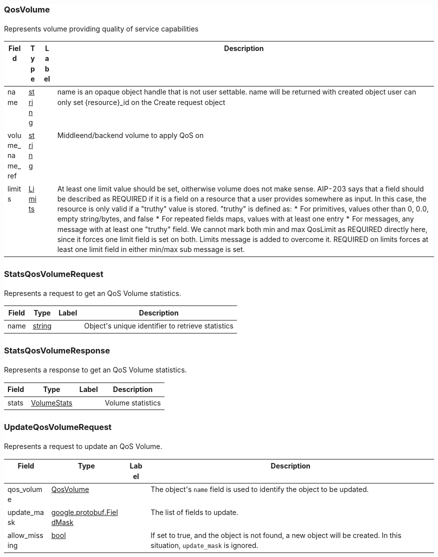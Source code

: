 




<a name="opi_api-storage-v1-QosVolume"></a>

### QosVolume
Represents volume providing quality of service capabilities


| Field | Type | Label | Description |
| ----- | ---- | ----- | ----------- |
| name | [string](#string) |  | name is an opaque object handle that is not user settable. name will be returned with created object user can only set {resource}_id on the Create request object |
| volume_name_ref | [string](#string) |  | Middleend/backend volume to apply QoS on |
| limits | [Limits](#opi_api-storage-v1-Limits) |  | At least one limit value should be set, oitherwise volume does not make sense. AIP-203 says that a field should be described as REQUIRED if it is a field on a resource that a user provides somewhere as input. In this case, the resource is only valid if a &#34;truthy&#34; value is stored. &#34;truthy&#34; is defined as: * For primitives, values other than 0, 0.0, empty string/bytes, and false * For repeated fields maps, values with at least one entry * For messages, any message with at least one &#34;truthy&#34; field. We cannot mark both min and max QosLimit as REQUIRED directly here, since it forces one limit field is set on both. Limits message is added to overcome it. REQUIRED on limits forces at least one limit field in either min/max sub message is set. |






<a name="opi_api-storage-v1-StatsQosVolumeRequest"></a>

### StatsQosVolumeRequest
Represents a request to get an QoS Volume statistics.


| Field | Type | Label | Description |
| ----- | ---- | ----- | ----------- |
| name | [string](#string) |  | Object&#39;s unique identifier to retrieve statistics |






<a name="opi_api-storage-v1-StatsQosVolumeResponse"></a>

### StatsQosVolumeResponse
Represents a response to get an QoS Volume statistics.


| Field | Type | Label | Description |
| ----- | ---- | ----- | ----------- |
| stats | [VolumeStats](#opi_api-storage-v1-VolumeStats) |  | Volume statistics |






<a name="opi_api-storage-v1-UpdateQosVolumeRequest"></a>

### UpdateQosVolumeRequest
Represents a request to update an QoS Volume.


| Field | Type | Label | Description |
| ----- | ---- | ----- | ----------- |
| qos_volume | [QosVolume](#opi_api-storage-v1-QosVolume) |  | The object&#39;s `name` field is used to identify the object to be updated. |
| update_mask | [google.protobuf.FieldMask](#google-protobuf-FieldMask) |  | The list of fields to update. |
| allow_missing | [bool](#bool) |  | If set to true, and the object is not found, a new object will be created. In this situation, `update_mask` is ignored. |
